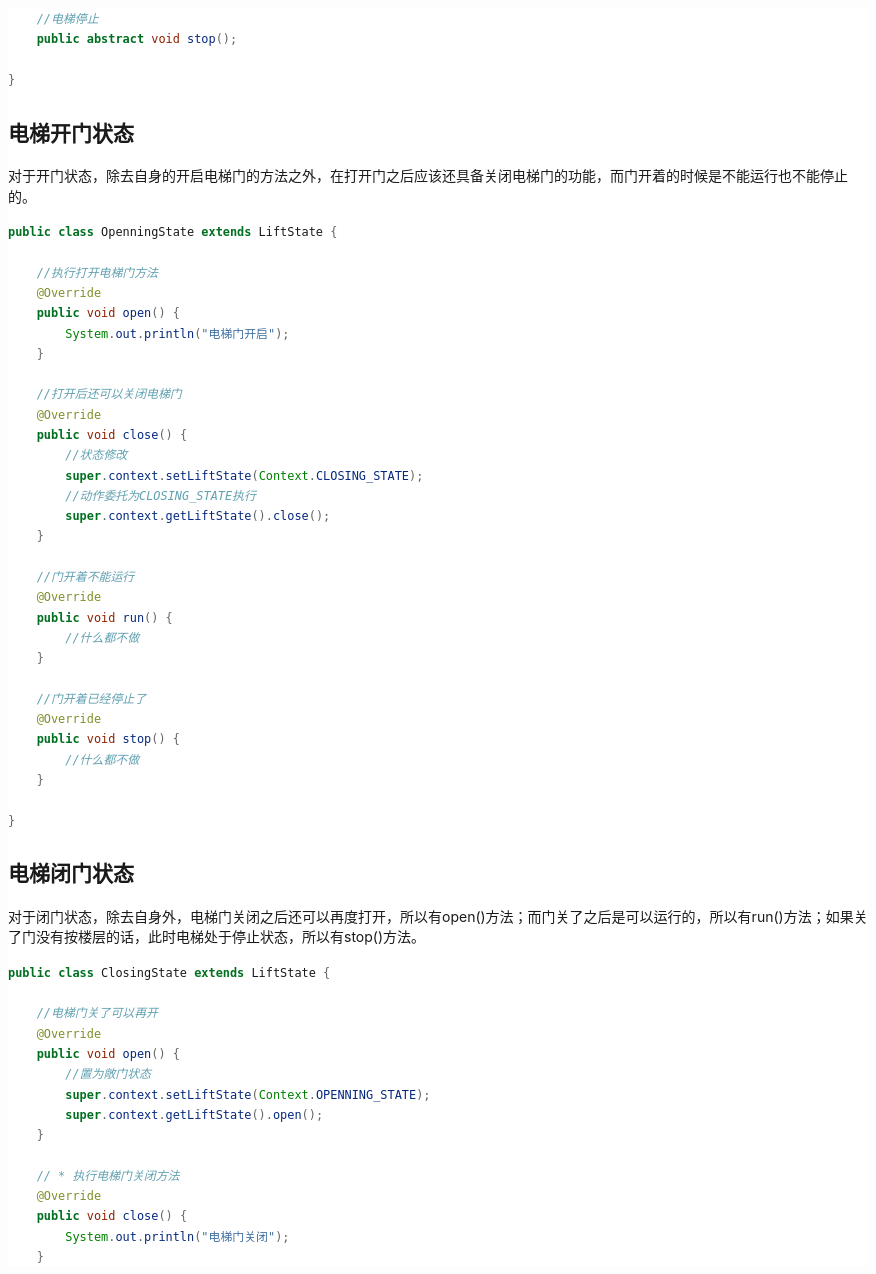 ```java
    //电梯停止
    public abstract void stop();

}
```

## 电梯开门状态

对于开门状态，除去自身的开启电梯门的方法之外，在打开门之后应该还具备关闭电梯门的功能，而门开着的时候是不能运行也不能停止的。

```java
public class OpenningState extends LiftState {

    //执行打开电梯门方法
    @Override
    public void open() {
        System.out.println("电梯门开启");
    }

    //打开后还可以关闭电梯门
    @Override
    public void close() {
        //状态修改
        super.context.setLiftState(Context.CLOSING_STATE);
        //动作委托为CLOSING_STATE执行
        super.context.getLiftState().close();
    }

    //门开着不能运行
    @Override
    public void run() {
        //什么都不做
    }

    //门开着已经停止了
    @Override
    public void stop() {
        //什么都不做
    }

}
```

## 电梯闭门状态

对于闭门状态，除去自身外，电梯门关闭之后还可以再度打开，所以有open()方法；而门关了之后是可以运行的，所以有run()方法；如果关了门没有按楼层的话，此时电梯处于停止状态，所以有stop()方法。

```java
public class ClosingState extends LiftState {

    //电梯门关了可以再开
    @Override
    public void open() {
        //置为敞门状态
        super.context.setLiftState(Context.OPENNING_STATE);
        super.context.getLiftState().open();
    }

    // * 执行电梯门关闭方法
    @Override
    public void close() {
        System.out.println("电梯门关闭");
    }
```